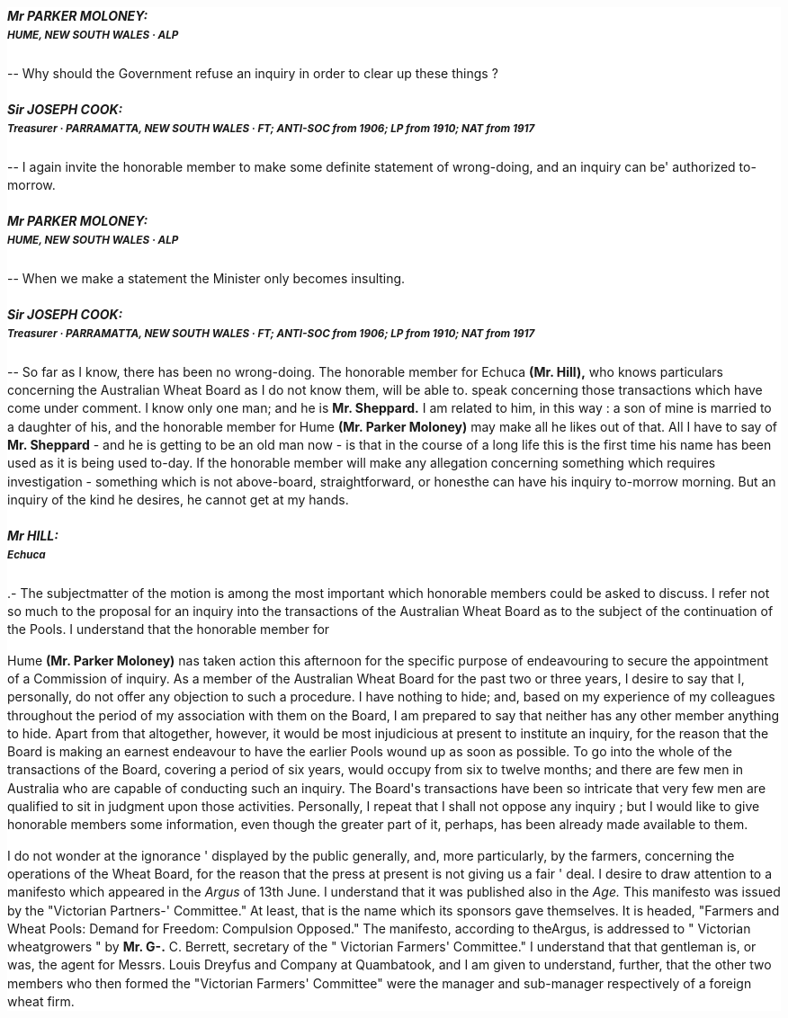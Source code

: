 ##### Mr PARKER MOLONEY:<br><small class="text-muted">HUME, NEW SOUTH WALES &middot; ALP</small>

--  Why should the Government refuse an inquiry in order to clear up these things ? 

##### Sir JOSEPH COOK:<br><small class="text-muted">Treasurer &middot; PARRAMATTA, NEW SOUTH WALES &middot; FT; ANTI-SOC from 1906; LP from 1910; NAT from 1917</small>

-- I again invite the honorable member to make some definite statement of wrong-doing, and an inquiry can be' authorized to-morrow. 

##### Mr PARKER MOLONEY:<br><small class="text-muted">HUME, NEW SOUTH WALES &middot; ALP</small>

--  When we make a statement the Minister only becomes insulting. 

##### Sir JOSEPH COOK:<br><small class="text-muted">Treasurer &middot; PARRAMATTA, NEW SOUTH WALES &middot; FT; ANTI-SOC from 1906; LP from 1910; NAT from 1917</small>

-- So far as I know, there has been no wrong-doing. The honorable member for Echuca  **(Mr. Hill),**  who knows particulars concerning the Australian Wheat Board as I do not know them, will be able to. speak concerning those transactions which have come under comment. I know only one man; and he is  **Mr. Sheppard.**  I am related to him, in this way : a son of mine is married to a daughter of his, and the honorable member for Hume  **(Mr. Parker Moloney)**  may make all he likes out of that. All I have to say of  **Mr. Sheppard**  - and he is getting to be an old man now - is that in the course of a long life this is the first time his name has been used as it is being used to-day. If the honorable member will make any allegation concerning something which requires investigation - something which is not above-board, straightforward, or honesthe can have his inquiry to-morrow morning. But an inquiry of the kind he desires, he cannot get at my hands. 

##### Mr HILL:<br><small class="text-muted">Echuca</small>

.- The subjectmatter of the motion is among the most important which honorable members could be asked to discuss. I refer not so much to the proposal for an inquiry into the transactions of the Australian Wheat Board as to the subject of the continuation of the Pools. I understand that the honorable member for 

Hume  **(Mr. Parker Moloney)**  nas taken action this afternoon for the specific purpose of endeavouring to secure the appointment of a Commission of inquiry. As a member of the Australian Wheat Board for the past two or three years, I desire to say that I, personally, do not offer any objection to such a procedure. I have nothing to hide; and, based on my experience of my colleagues throughout the period of my association with them on the Board, I am prepared to say that neither has any other member anything to hide. Apart from that altogether, however, it would be most injudicious at present to institute an inquiry, for the reason that the Board is making an earnest endeavour to have the earlier Pools wound up as soon as possible. To go into the whole of the transactions of the Board, covering a period of six years, would occupy from six to twelve months; and there are few men in Australia who are capable of conducting such an inquiry. The Board's transactions have been so intricate that very few men are qualified to sit in judgment upon those activities. Personally, I repeat that I shall not oppose any inquiry ; but I would like to give honorable members some information, even though the greater part of it, perhaps, has been already made available to them. 

I do not wonder at the ignorance ' displayed by the public generally, and, more particularly, by the farmers, concerning the operations of the Wheat Board, for the reason that the press at present is not giving us a fair ' deal. I desire to draw attention to a manifesto which appeared in the  *Argus*  of 13th June. I understand that it was published also in the  *Age.*  This manifesto was issued by the "Victorian Partners-' Committee." At least, that is the name which its sponsors gave themselves. It is headed, "Farmers and Wheat Pools: Demand for Freedom: Compulsion Opposed." The manifesto, according to theArgus, is addressed to " Victorian wheatgrowers " by  **Mr. G-.**  C. Berrett, secretary of the " Victorian Farmers' Committee." I understand that that gentleman is, or was, the agent for Messrs. Louis Dreyfus and Company at Quambatook, and I am given to understand, further, that the other two members who then formed the "Victorian Farmers' Committee" were the manager and sub-manager respectively of a foreign wheat firm. 

